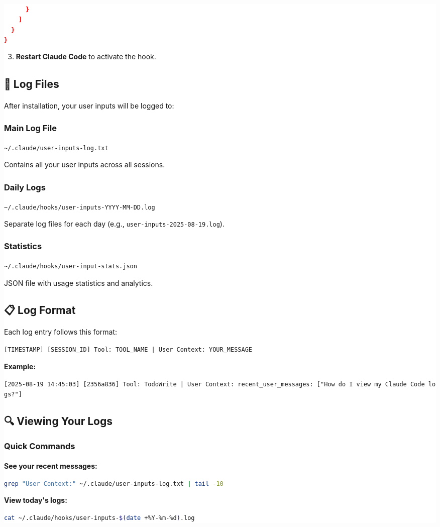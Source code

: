    ```json
         }
       ]
     }
   }
   ```

3. **Restart Claude Code** to activate the hook.

## 📁 Log Files

After installation, your user inputs will be logged to:

### Main Log File
```
~/.claude/user-inputs-log.txt
```
Contains all your user inputs across all sessions.

### Daily Logs
```
~/.claude/hooks/user-inputs-YYYY-MM-DD.log
```
Separate log files for each day (e.g., `user-inputs-2025-08-19.log`).

### Statistics
```
~/.claude/hooks/user-input-stats.json
```
JSON file with usage statistics and analytics.

## 📋 Log Format

Each log entry follows this format:
```
[TIMESTAMP] [SESSION_ID] Tool: TOOL_NAME | User Context: YOUR_MESSAGE
```

**Example:**
```
[2025-08-19 14:45:03] [2356a836] Tool: TodoWrite | User Context: recent_user_messages: ["How do I view my Claude Code logs?"]
```

## 🔍 Viewing Your Logs

### Quick Commands

**See your recent messages:**
```bash
grep "User Context:" ~/.claude/user-inputs-log.txt | tail -10
```

**View today's logs:**
```bash
cat ~/.claude/hooks/user-inputs-$(date +%Y-%m-%d).log
```
